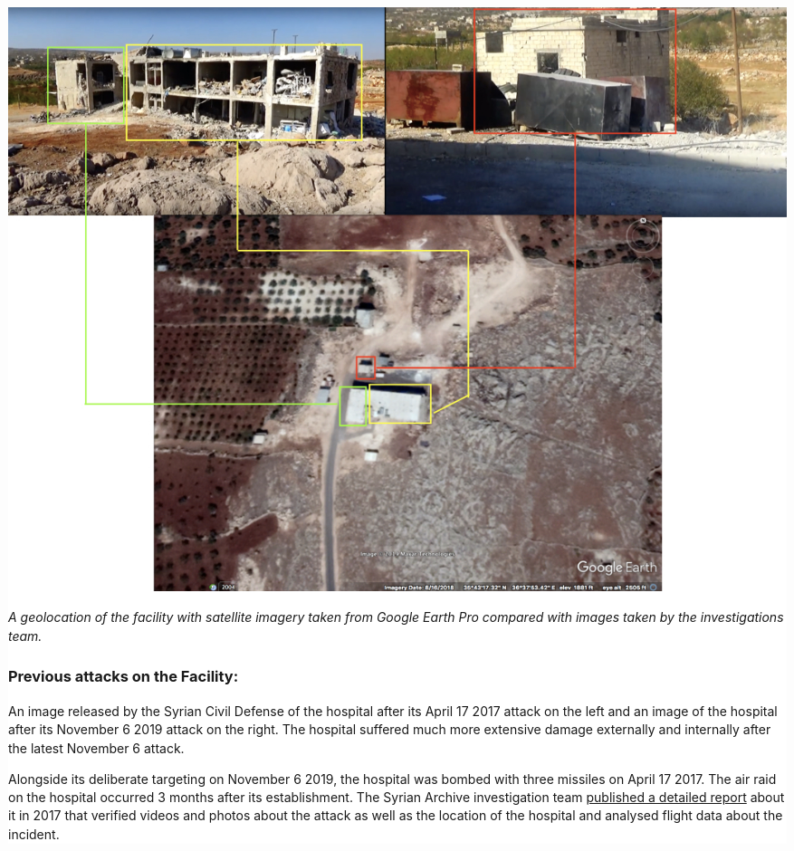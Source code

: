 ![](/assets/investigations/IkhlasHospital/image17.jpg)

*A geolocation of the facility with satellite imagery taken from Google Earth Pro compared with images taken by the investigations team.*

### Previous attacks on the Facility:

<iframe frameborder="0" class="juxtapose" width="100%" height="276" src="https://cdn.knightlab.com/libs/juxtapose/latest/embed/index.html?uid=2199232e-3c5d-11ea-b9b8-0edaf8f81e27"></iframe>

An image released by the Syrian Civil Defense of the hospital after its April 17 2017 attack on the left and an image of the hospital after its November 6 2019 attack on the right. The hospital suffered much more extensive damage externally and internally after the latest November 6 attack.

Alongside its deliberate targeting on November 6 2019, the hospital was bombed with three missiles on April 17 2017. The air raid on the hospital occurred 3 months after its establishment. The Syrian Archive investigation team [published a detailed report](https://syrianarchive.org/en/investigations/Medical-Facilities-Under-Fire/Incident-4.html) about it in 2017 that verified videos and photos about the attack as well as the location of the hospital and analysed flight data about the incident.
